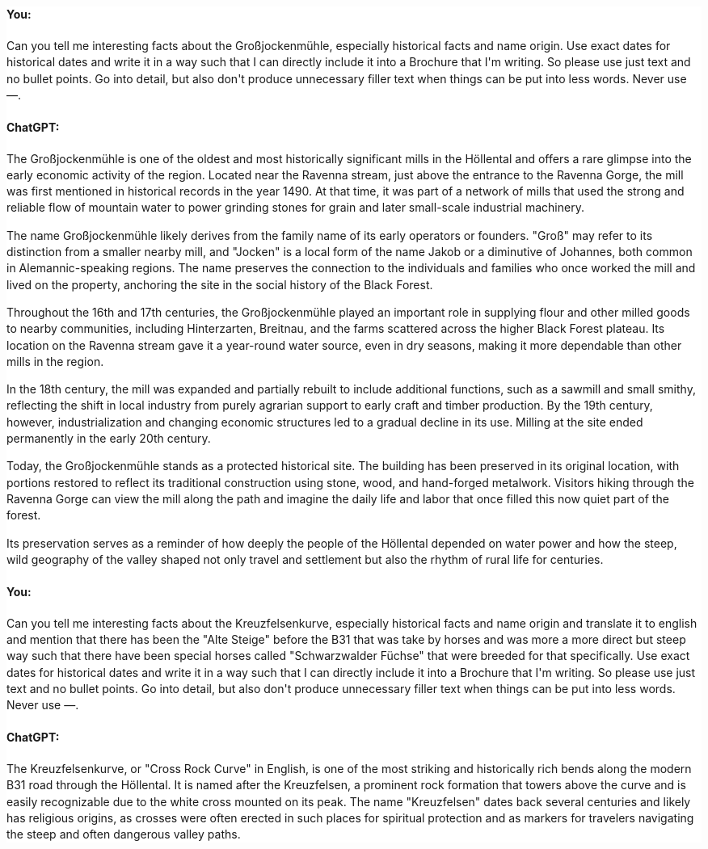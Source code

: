 
#### You:
Can you tell me interesting facts about the Großjockenmühle, especially historical facts and name origin. Use exact dates for historical dates and write it in a way such that I can directly include it into a Brochure that I'm writing. So please use just text and no bullet points. Go into detail, but also don't produce unnecessary filler text when things can be put into less words. Never use —.

#### ChatGPT:
The Großjockenmühle is one of the oldest and most historically significant mills in the Höllental and offers a rare glimpse into the early economic activity of the region. Located near the Ravenna stream, just above the entrance to the Ravenna Gorge, the mill was first mentioned in historical records in the year 1490. At that time, it was part of a network of mills that used the strong and reliable flow of mountain water to power grinding stones for grain and later small-scale industrial machinery.

The name Großjockenmühle likely derives from the family name of its early operators or founders. "Groß" may refer to its distinction from a smaller nearby mill, and "Jocken" is a local form of the name Jakob or a diminutive of Johannes, both common in Alemannic-speaking regions. The name preserves the connection to the individuals and families who once worked the mill and lived on the property, anchoring the site in the social history of the Black Forest.

Throughout the 16th and 17th centuries, the Großjockenmühle played an important role in supplying flour and other milled goods to nearby communities, including Hinterzarten, Breitnau, and the farms scattered across the higher Black Forest plateau. Its location on the Ravenna stream gave it a year-round water source, even in dry seasons, making it more dependable than other mills in the region.

In the 18th century, the mill was expanded and partially rebuilt to include additional functions, such as a sawmill and small smithy, reflecting the shift in local industry from purely agrarian support to early craft and timber production. By the 19th century, however, industrialization and changing economic structures led to a gradual decline in its use. Milling at the site ended permanently in the early 20th century.

Today, the Großjockenmühle stands as a protected historical site. The building has been preserved in its original location, with portions restored to reflect its traditional construction using stone, wood, and hand-forged metalwork. Visitors hiking through the Ravenna Gorge can view the mill along the path and imagine the daily life and labor that once filled this now quiet part of the forest.

Its preservation serves as a reminder of how deeply the people of the Höllental depended on water power and how the steep, wild geography of the valley shaped not only travel and settlement but also the rhythm of rural life for centuries.


#### You:
Can you tell me interesting facts about the Kreuzfelsenkurve, especially historical facts and name origin and translate it to english and mention that there has been the "Alte Steige" before the B31 that was take by horses and was more a more direct but steep way such that there have been special horses called "Schwarzwalder Füchse" that were breeded for that specifically. Use exact dates for historical dates and write it in a way such that I can directly include it into a Brochure that I'm writing. So please use just text and no bullet points. Go into detail, but also don't produce unnecessary filler text when things can be put into less words. Never use —.

#### ChatGPT:
The Kreuzfelsenkurve, or "Cross Rock Curve" in English, is one of the most striking and historically rich bends along the modern B31 road through the Höllental. It is named after the Kreuzfelsen, a prominent rock formation that towers above the curve and is easily recognizable due to the white cross mounted on its peak. The name "Kreuzfelsen" dates back several centuries and likely has religious origins, as crosses were often erected in such places for spiritual protection and as markers for travelers navigating the steep and often dangerous valley paths.
